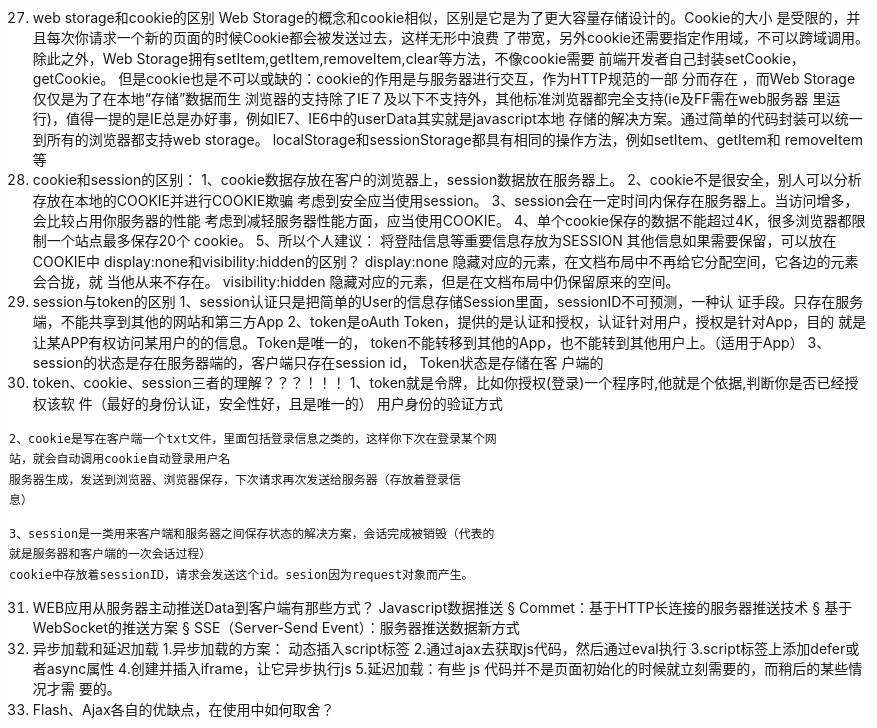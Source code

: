 27. web storage和cookie的区别
    Web Storage的概念和cookie相似，区别是它是为了更大容量存储设计的。Cookie的大小
    是受限的，并且每次你请求一个新的⻚面的时候Cookie都会被发送过去，这样无形中浪费
    了带宽，另外cookie还需要指定作用域，不可以跨域调用。
    除此之外，Web Storage拥有setItem,getItem,removeItem,clear等方法，不像cookie需要
    前端开发者自己封装setCookie，getCookie。
    但是cookie也是不可以或缺的：cookie的作用是与服务器进行交互，作为HTTP规范的一部
    分而存在 ，而Web Storage仅仅是为了在本地“存储”数据而生
    浏览器的支持除了IE７及以下不支持外，其他标准浏览器都完全支持(ie及FF需在web服务器
    里运行)，值得一提的是IE总是办好事，例如IE7、IE6中的userData其实就是javascript本地
    存储的解决方案。通过简单的代码封装可以统一到所有的浏览器都支持web storage。
    localStorage和sessionStorage都具有相同的操作方法，例如setItem、getItem和
    removeItem等
28. cookie和session的区别：
    1、cookie数据存放在客户的浏览器上，session数据放在服务器上。
    2、cookie不是很安全，别人可以分析存放在本地的COOKIE并进行COOKIE欺骗
    考虑到安全应当使用session。
    3、session会在一定时间内保存在服务器上。当访问增多，会比较占用你服务器的性能
    考虑到减轻服务器性能方面，应当使用COOKIE。
    4、单个cookie保存的数据不能超过4K，很多浏览器都限制一个站点最多保存20个
    cookie。
    5、所以个人建议：
    将登陆信息等重要信息存放为SESSION
    其他信息如果需要保留，可以放在COOKIE中
    display:none和visibility:hidden的区别？
    display:none 隐藏对应的元素，在文档布局中不再给它分配空间，它各边的元素会合拢，就
    当他从来不存在。
    visibility:hidden 隐藏对应的元素，但是在文档布局中仍保留原来的空间。
29. session与token的区别
    1、session认证只是把简单的User的信息存储Session里面，sessionID不可预测，一种认
    证手段。只存在服务端，不能共享到其他的网站和第三方App
    2、token是oAuth Token，提供的是认证和授权，认证针对用户，授权是针对App，目的
    就是让某APP有权访问某用户的的信息。Token是唯一的，
    token不能转移到其他的App，也不能转到其他用户上。（适用于App）
    3、session的状态是存在服务器端的，客户端只存在session id， Token状态是存储在客
    户端的
30. token、cookie、session三者的理解？？？！！！
    1、token就是令牌，比如你授权(登录)一个程序时,他就是个依据,判断你是否已经授权该软
    件（最好的身份认证，安全性好，且是唯一的）
    用户身份的验证方式

```
2、cookie是写在客户端一个txt文件，里面包括登录信息之类的，这样你下次在登录某个网
站，就会自动调用cookie自动登录用户名
服务器生成，发送到浏览器、浏览器保存，下次请求再次发送给服务器（存放着登录信
息）
```
```
3、session是一类用来客户端和服务器之间保存状态的解决方案，会话完成被销毁（代表的
就是服务器和客户端的一次会话过程）
cookie中存放着sessionID，请求会发送这个id。sesion因为request对象而产生。
```
31. WEB应用从服务器主动推送Data到客户端有那些方式？
    Javascript数据推送
    § Commet：基于HTTP⻓连接的服务器推送技术
    § 基于WebSocket的推送方案
    § SSE（Server-Send Event）：服务器推送数据新方式
32. 异步加载和延迟加载
    1.异步加载的方案： 动态插入script标签
    2.通过ajax去获取js代码，然后通过eval执行
    3.script标签上添加defer或者async属性
    4.创建并插入iframe，让它异步执行js
    5.延迟加载：有些 js 代码并不是⻚面初始化的时候就立刻需要的，而稍后的某些情况才需
    要的。
33. Flash、Ajax各自的优缺点，在使用中如何取舍？